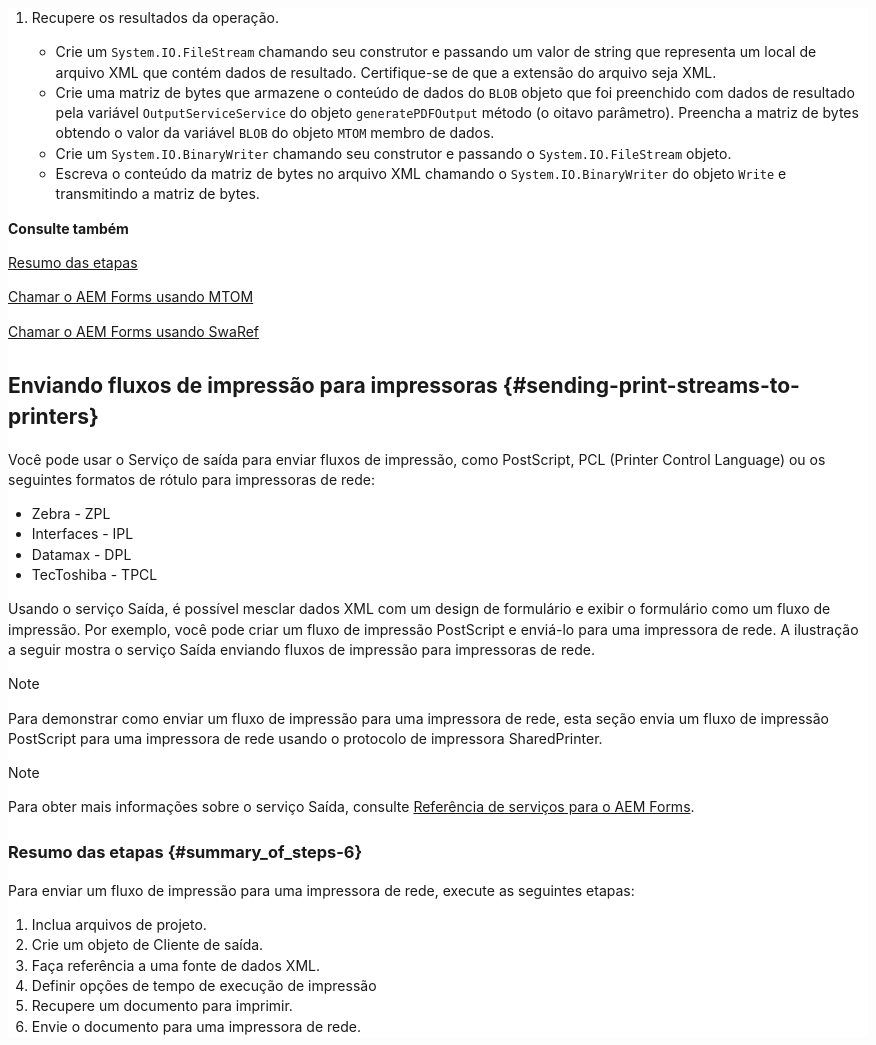 1. Recupere os resultados da operação.

   * Crie um `System.IO.FileStream` chamando seu construtor e passando um valor de string que representa um local de arquivo XML que contém dados de resultado. Certifique-se de que a extensão do arquivo seja XML.
   * Crie uma matriz de bytes que armazene o conteúdo de dados do `BLOB` objeto que foi preenchido com dados de resultado pela variável `OutputServiceService` do objeto `generatePDFOutput` método (o oitavo parâmetro). Preencha a matriz de bytes obtendo o valor da variável `BLOB` do objeto `MTOM` membro de dados.
   * Crie um `System.IO.BinaryWriter` chamando seu construtor e passando o `System.IO.FileStream` objeto.
   * Escreva o conteúdo da matriz de bytes no arquivo XML chamando o `System.IO.BinaryWriter` do objeto `Write` e transmitindo a matriz de bytes.

**Consulte também**

[Resumo das etapas](creating-document-output-streams.md#summary-of-steps)

[Chamar o AEM Forms usando MTOM](/help/forms/developing/invoking-aem-forms-using-web.md#invoking-aem-forms-using-mtom)

[Chamar o AEM Forms usando SwaRef](/help/forms/developing/invoking-aem-forms-using-web.md#invoking-aem-forms-using-swaref)

## Enviando fluxos de impressão para impressoras {#sending-print-streams-to-printers}

Você pode usar o Serviço de saída para enviar fluxos de impressão, como PostScript, PCL (Printer Control Language) ou os seguintes formatos de rótulo para impressoras de rede:

* Zebra - ZPL
* Interfaces - IPL
* Datamax - DPL
* TecToshiba - TPCL

Usando o serviço Saída, é possível mesclar dados XML com um design de formulário e exibir o formulário como um fluxo de impressão. Por exemplo, você pode criar um fluxo de impressão PostScript e enviá-lo para uma impressora de rede. A ilustração a seguir mostra o serviço Saída enviando fluxos de impressão para impressoras de rede.

>[!NOTE]
>
>Para demonstrar como enviar um fluxo de impressão para uma impressora de rede, esta seção envia um fluxo de impressão PostScript para uma impressora de rede usando o protocolo de impressora SharedPrinter.

>[!NOTE]
>
>Para obter mais informações sobre o serviço Saída, consulte [Referência de serviços para o AEM Forms](https://www.adobe.com/go/learn_aemforms_services_63).

### Resumo das etapas {#summary_of_steps-6}

Para enviar um fluxo de impressão para uma impressora de rede, execute as seguintes etapas:

1. Inclua arquivos de projeto.
1. Crie um objeto de Cliente de saída.
1. Faça referência a uma fonte de dados XML.
1. Definir opções de tempo de execução de impressão
1. Recupere um documento para imprimir.
1. Envie o documento para uma impressora de rede.
